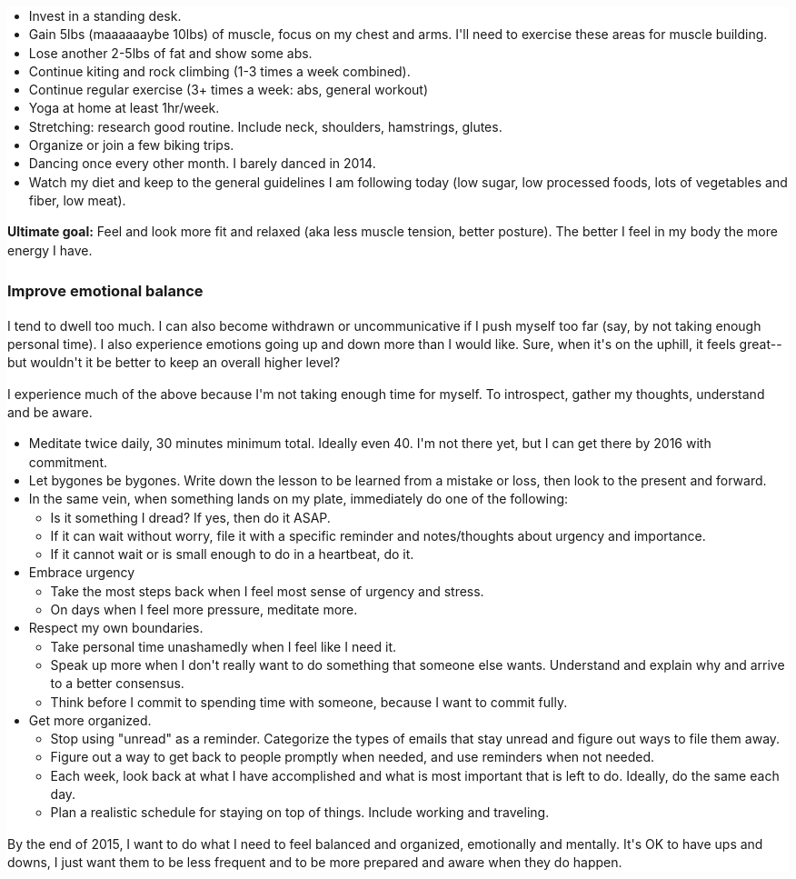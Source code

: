 * Invest in a standing desk.
* Gain 5lbs (maaaaaaybe 10lbs) of muscle, focus on my chest and arms. I'll need to exercise these areas for muscle building.
* Lose another 2-5lbs of fat and show some abs.
* Continue kiting and rock climbing (1-3 times a week combined).
* Continue regular exercise (3+ times a week: abs, general workout)
* Yoga at home at least 1hr/week.
* Stretching: research good routine. Include neck, shoulders, hamstrings, glutes.
* Organize or join a few biking trips.
* Dancing once every other month. I barely danced in 2014.
* Watch my diet and keep to the general guidelines I am following today (low sugar, low processed foods, lots of vegetables and fiber, low meat).

__Ultimate goal:__ Feel and look more fit and relaxed (aka less muscle tension, better posture). The better I feel in my body the more energy I have.

### Improve emotional balance

I tend to dwell too much. I can also become withdrawn or uncommunicative if I push myself too far (say, by not taking enough personal time). I also experience emotions going up and down more than I would like. Sure, when it's on the uphill, it feels great--but wouldn't it be better to keep an overall higher level?

I experience much of the above because I'm not taking enough time for myself. To introspect, gather my thoughts, understand and be aware.

* Meditate twice daily, 30 minutes minimum total. Ideally even 40. I'm not there yet, but I can get there by 2016 with commitment.
* Let bygones be bygones. Write down the lesson to be learned from a mistake or loss, then look to the present and forward.
* In the same vein, when something lands on my plate, immediately do one of the following:
    * Is it something I dread? If yes, then do it ASAP.
    * If it can wait without worry, file it with a specific reminder and notes/thoughts about urgency and importance.
    * If it cannot wait or is small enough to do in a heartbeat, do it.
* Embrace urgency
    * Take the most steps back when I feel most sense of urgency and stress.
    * On days when I feel more pressure, meditate more.
* Respect my own boundaries.
    * Take personal time unashamedly when I feel like I need it.
    * Speak up more when I don't really want to do something that someone else wants. Understand and explain why and arrive to a better consensus.
    * Think before I commit to spending time with someone, because I want to commit fully.
* Get more organized.
    * Stop using "unread" as a reminder. Categorize the types of emails that stay unread and figure out ways to file them away.
    * Figure out a way to get back to people promptly when needed, and use reminders when not needed.
    * Each week, look back at what I have accomplished and what is most important that is left to do. Ideally, do the same each day.
    * Plan a realistic schedule for staying on top of things. Include working and traveling.

By the end of 2015, I want to do what I need to feel balanced and organized, emotionally and mentally. It's OK to have ups and downs, I just want them to be less frequent and to be more prepared and aware when they do happen.
